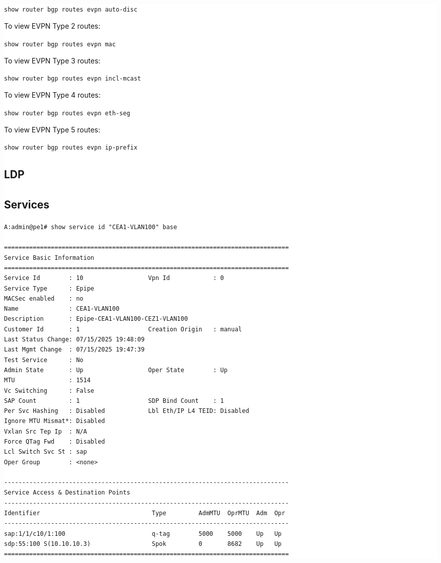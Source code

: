 ```
show router bgp routes evpn auto-disc
```

To view EVPN Type 2 routes:

```
show router bgp routes evpn mac
```

To view EVPN Type 3 routes:

```
show router bgp routes evpn incl-mcast
```

To view EVPN Type 4 routes:

```
show router bgp routes evpn eth-seg
```

To view EVPN Type 5 routes:

```
show router bgp routes evpn ip-prefix
```

## LDP


## Services

```
A:admin@pe1# show service id "CEA1-VLAN100" base

===============================================================================
Service Basic Information
===============================================================================
Service Id        : 10                  Vpn Id            : 0
Service Type      : Epipe               
MACSec enabled    : no                  
Name              : CEA1-VLAN100
Description       : Epipe-CEA1-VLAN100-CEZ1-VLAN100
Customer Id       : 1                   Creation Origin   : manual
Last Status Change: 07/15/2025 19:48:09 
Last Mgmt Change  : 07/15/2025 19:47:39 
Test Service      : No                  
Admin State       : Up                  Oper State        : Up
MTU               : 1514                
Vc Switching      : False               
SAP Count         : 1                   SDP Bind Count    : 1
Per Svc Hashing   : Disabled            Lbl Eth/IP L4 TEID: Disabled
Ignore MTU Mismat*: Disabled            
Vxlan Src Tep Ip  : N/A
Force QTag Fwd    : Disabled            
Lcl Switch Svc St : sap                 
Oper Group        : <none>              
 
-------------------------------------------------------------------------------
Service Access & Destination Points
-------------------------------------------------------------------------------
Identifier                               Type         AdmMTU  OprMTU  Adm  Opr
-------------------------------------------------------------------------------
sap:1/1/c10/1:100                        q-tag        5000    5000    Up   Up
sdp:55:100 S(10.10.10.3)                 Spok         0       8682    Up   Up
===============================================================================
```
